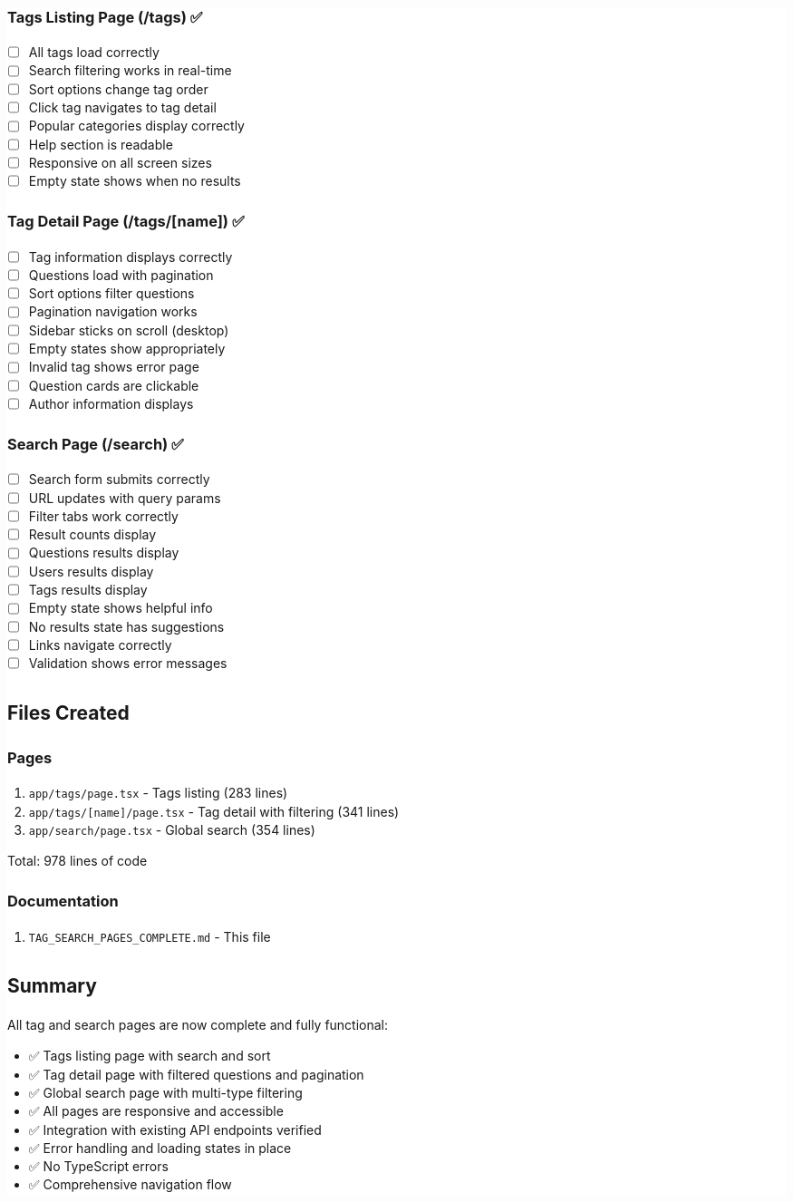 ### Tags Listing Page (/tags) ✅
- [ ] All tags load correctly
- [ ] Search filtering works in real-time
- [ ] Sort options change tag order
- [ ] Click tag navigates to tag detail
- [ ] Popular categories display correctly
- [ ] Help section is readable
- [ ] Responsive on all screen sizes
- [ ] Empty state shows when no results

### Tag Detail Page (/tags/[name]) ✅
- [ ] Tag information displays correctly
- [ ] Questions load with pagination
- [ ] Sort options filter questions
- [ ] Pagination navigation works
- [ ] Sidebar sticks on scroll (desktop)
- [ ] Empty states show appropriately
- [ ] Invalid tag shows error page
- [ ] Question cards are clickable
- [ ] Author information displays

### Search Page (/search) ✅
- [ ] Search form submits correctly
- [ ] URL updates with query params
- [ ] Filter tabs work correctly
- [ ] Result counts display
- [ ] Questions results display
- [ ] Users results display
- [ ] Tags results display
- [ ] Empty state shows helpful info
- [ ] No results state has suggestions
- [ ] Links navigate correctly
- [ ] Validation shows error messages

## Files Created

### Pages
1. `app/tags/page.tsx` - Tags listing (283 lines)
2. `app/tags/[name]/page.tsx` - Tag detail with filtering (341 lines)
3. `app/search/page.tsx` - Global search (354 lines)

Total: 978 lines of code

### Documentation
1. `TAG_SEARCH_PAGES_COMPLETE.md` - This file

## Summary

All tag and search pages are now complete and fully functional:
- ✅ Tags listing page with search and sort
- ✅ Tag detail page with filtered questions and pagination
- ✅ Global search page with multi-type filtering
- ✅ All pages are responsive and accessible
- ✅ Integration with existing API endpoints verified
- ✅ Error handling and loading states in place
- ✅ No TypeScript errors
- ✅ Comprehensive navigation flow
